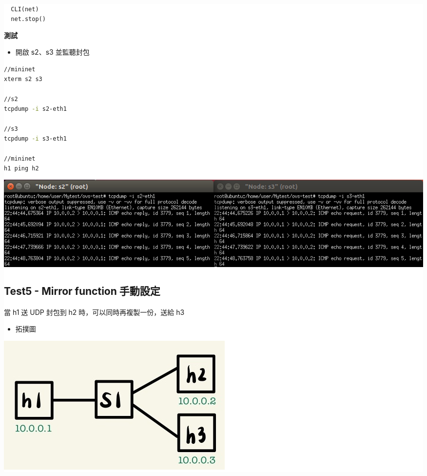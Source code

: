 ```py
  CLI(net)
  net.stop()
```

**測試**
* 開啟 s2、s3 並監聽封包

```sh
//mininet
xterm s2 s3

//s2
tcpdump -i s2-eth1

//s3
tcpdump -i s3-eth1

//mininet
h1 ping h2
```

![](Pic/20210412/listen.PNG)

## Test5 - Mirror function 手動設定
當 h1 送 UDP 封包到 h2 時，可以同時再複製一份，送給 h3

* 拓撲圖

![](Pic/20210412/mirror.jpg)
